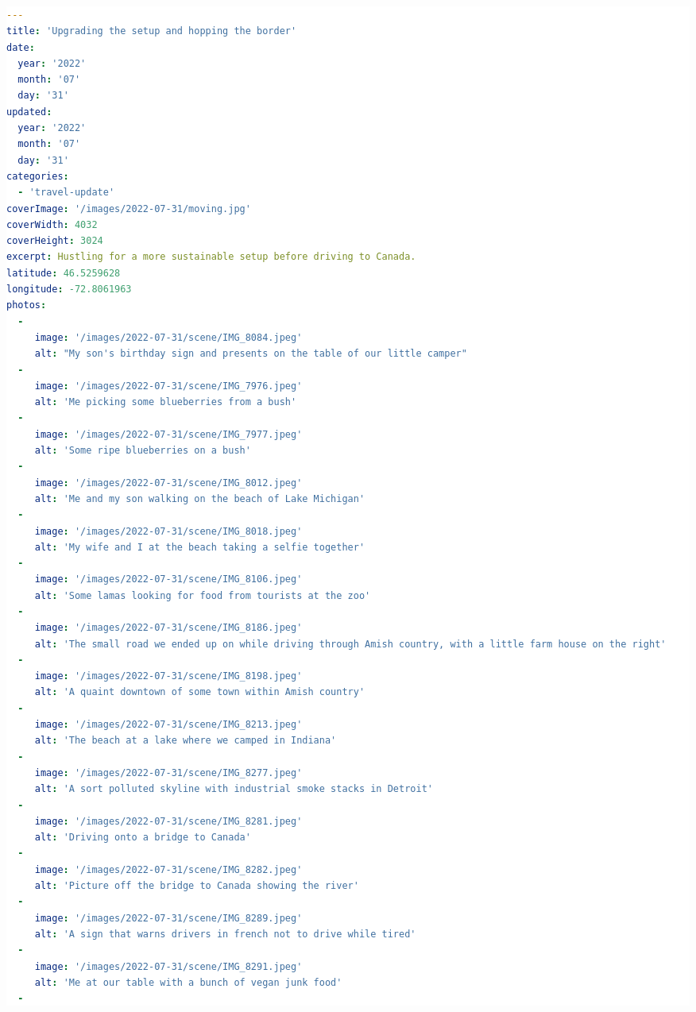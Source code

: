 ```yaml
---
title: 'Upgrading the setup and hopping the border'
date:
  year: '2022'
  month: '07'
  day: '31'
updated:
  year: '2022'
  month: '07'
  day: '31'
categories:
  - 'travel-update'
coverImage: '/images/2022-07-31/moving.jpg'
coverWidth: 4032
coverHeight: 3024
excerpt: Hustling for a more sustainable setup before driving to Canada.
latitude: 46.5259628
longitude: -72.8061963
photos:
  -
     image: '/images/2022-07-31/scene/IMG_8084.jpeg'
     alt: "My son's birthday sign and presents on the table of our little camper"
  -
     image: '/images/2022-07-31/scene/IMG_7976.jpeg'
     alt: 'Me picking some blueberries from a bush'
  -
     image: '/images/2022-07-31/scene/IMG_7977.jpeg'
     alt: 'Some ripe blueberries on a bush'
  -
     image: '/images/2022-07-31/scene/IMG_8012.jpeg'
     alt: 'Me and my son walking on the beach of Lake Michigan'
  -
     image: '/images/2022-07-31/scene/IMG_8018.jpeg'
     alt: 'My wife and I at the beach taking a selfie together'
  -
     image: '/images/2022-07-31/scene/IMG_8106.jpeg'
     alt: 'Some lamas looking for food from tourists at the zoo'
  -
     image: '/images/2022-07-31/scene/IMG_8186.jpeg'
     alt: 'The small road we ended up on while driving through Amish country, with a little farm house on the right'
  -
     image: '/images/2022-07-31/scene/IMG_8198.jpeg'
     alt: 'A quaint downtown of some town within Amish country'
  -
     image: '/images/2022-07-31/scene/IMG_8213.jpeg'
     alt: 'The beach at a lake where we camped in Indiana'
  -
     image: '/images/2022-07-31/scene/IMG_8277.jpeg'
     alt: 'A sort polluted skyline with industrial smoke stacks in Detroit'
  -
     image: '/images/2022-07-31/scene/IMG_8281.jpeg'
     alt: 'Driving onto a bridge to Canada'
  -
     image: '/images/2022-07-31/scene/IMG_8282.jpeg'
     alt: 'Picture off the bridge to Canada showing the river'
  -
     image: '/images/2022-07-31/scene/IMG_8289.jpeg'
     alt: 'A sign that warns drivers in french not to drive while tired'
  -
     image: '/images/2022-07-31/scene/IMG_8291.jpeg'
     alt: 'Me at our table with a bunch of vegan junk food'
  -
```